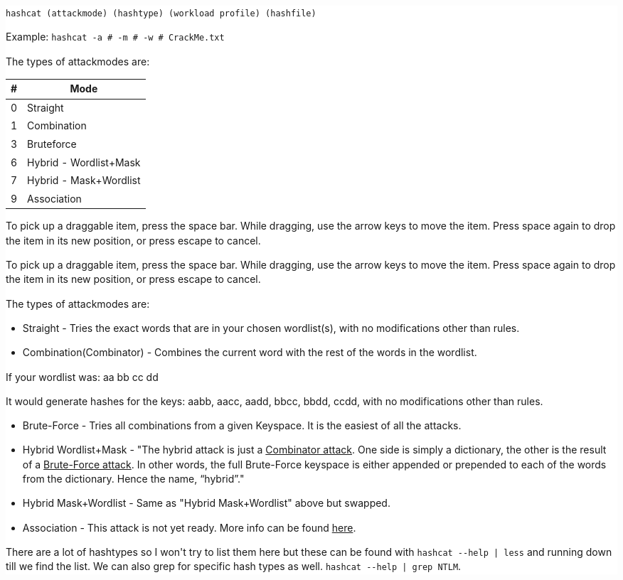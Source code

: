 ```
hashcat (attackmode) (hashtype) (workload profile) (hashfile)
```

Example: `hashcat -a # -m # -w # CrackMe.txt`

The types of attackmodes are:

| #   | Mode                   |
| --- | ---------------------- |
| 0   | Straight               |
| 1   | Combination            |
| 3   | Bruteforce             |
| 6   | Hybrid - Wordlist+Mask |
| 7   | Hybrid - Mask+Wordlist |
| 9   | Association            |
To pick up a draggable item, press the space bar. While dragging, use the arrow keys to move the item. Press space again to drop the item in its new position, or press escape to cancel.

To pick up a draggable item, press the space bar. While dragging, use the arrow keys to move the item. Press space again to drop the item in its new position, or press escape to cancel.

The types of attackmodes are:
- Straight - Tries the exact words that are in your chosen wordlist(s), with no modifications other than rules.

- Combination(Combinator) - Combines the current word with the rest of the words in the wordlist.

If your wordlist was:
aa
bb
cc
dd

It would generate hashes for the keys: aabb, aacc, aadd, bbcc, bbdd, ccdd, with no modifications other than rules.

- Brute-Force - Tries all combinations from a given Keyspace. It is the easiest of all the attacks.

- Hybrid Wordlist+Mask - "The hybrid attack is just a [Combinator attack](https://hashcat.net/wiki/doku.php?id=combinator_attack). One side is simply a dictionary, the other is the result of a [Brute-Force attack](https://hashcat.net/wiki/doku.php?id=brute_force_attack). In other words, the full Brute-Force keyspace is either appended or prepended to each of the words from the dictionary. Hence the name, “hybrid”."

- Hybrid Mask+Wordlist - Same as "Hybrid Mask+Wordlist" above but swapped.

- Association - This attack is not yet ready. More info can be found [here](https://hashcat.net/forum/thread-9534.html).

There are a lot of hashtypes so I won't try to list them here but these can be found with `hashcat --help | less` and running down till we find the list. We can also grep for specific hash types as well. `hashcat --help | grep NTLM`.
